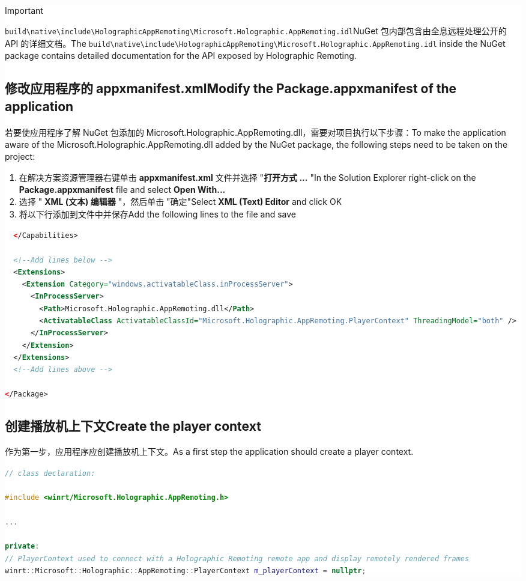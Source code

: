 >[!IMPORTANT]
><a name="idl"></a><span data-ttu-id="3e8d1-132">```build\native\include\HolographicAppRemoting\Microsoft.Holographic.AppRemoting.idl```NuGet 包内部包含由全息远程处理公开的 API 的详细文档。</span><span class="sxs-lookup"><span data-stu-id="3e8d1-132">The ```build\native\include\HolographicAppRemoting\Microsoft.Holographic.AppRemoting.idl``` inside the NuGet package contains detailed documentation for the API exposed by Holographic Remoting.</span></span>

## <a name="modify-the-packageappxmanifest-of-the-application"></a><span data-ttu-id="3e8d1-133">修改应用程序的 appxmanifest.xml</span><span class="sxs-lookup"><span data-stu-id="3e8d1-133">Modify the Package.appxmanifest of the application</span></span>

<span data-ttu-id="3e8d1-134">若要使应用程序了解 NuGet 包添加的 Microsoft.Holographic.AppRemoting.dll，需要对项目执行以下步骤：</span><span class="sxs-lookup"><span data-stu-id="3e8d1-134">To make the application aware of the Microsoft.Holographic.AppRemoting.dll added by the NuGet package, the following steps need to be taken on the project:</span></span>

1. <span data-ttu-id="3e8d1-135">在解决方案资源管理器右键单击 **appxmanifest.xml** 文件并选择 "**打开方式 ...** "</span><span class="sxs-lookup"><span data-stu-id="3e8d1-135">In the Solution Explorer right-click on the **Package.appxmanifest** file and select **Open With...**</span></span>
2. <span data-ttu-id="3e8d1-136">选择 " **XML (文本) 编辑器** "，然后单击 "确定"</span><span class="sxs-lookup"><span data-stu-id="3e8d1-136">Select **XML (Text) Editor** and click OK</span></span>
3. <span data-ttu-id="3e8d1-137">将以下行添加到文件中并保存</span><span class="sxs-lookup"><span data-stu-id="3e8d1-137">Add the following lines to the file and save</span></span>
```xml
  </Capabilities>

  <!--Add lines below -->
  <Extensions>
    <Extension Category="windows.activatableClass.inProcessServer">
      <InProcessServer>
        <Path>Microsoft.Holographic.AppRemoting.dll</Path>
        <ActivatableClass ActivatableClassId="Microsoft.Holographic.AppRemoting.PlayerContext" ThreadingModel="both" />
      </InProcessServer>
    </Extension>
  </Extensions>
  <!--Add lines above -->

</Package>
```
## <a name="create-the-player-context"></a><span data-ttu-id="3e8d1-138">创建播放机上下文</span><span class="sxs-lookup"><span data-stu-id="3e8d1-138">Create the player context</span></span>

<span data-ttu-id="3e8d1-139">作为第一步，应用程序应创建播放机上下文。</span><span class="sxs-lookup"><span data-stu-id="3e8d1-139">As a first step the application should create a player context.</span></span>

```cpp
// class declaration:

#include <winrt/Microsoft.Holographic.AppRemoting.h>

...

private:
// PlayerContext used to connect with a Holographic Remoting remote app and display remotely rendered frames
winrt::Microsoft::Holographic::AppRemoting::PlayerContext m_playerContext = nullptr;
```
